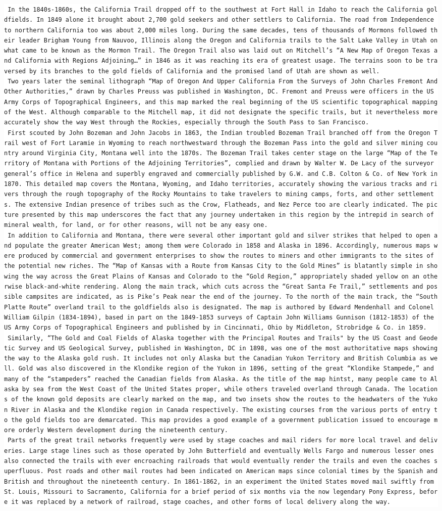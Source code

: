      In the 1840s-1860s, the California Trail dropped off to the southwest at Fort Hall in Idaho to reach the California goldfields. In 1849 alone it brought about 2,700 gold seekers and other settlers to California. The road from Independence to northern California too was about 2,000 miles long. During the same decades, tens of thousands of Mormons followed their leader Brigham Young from Nauvoo, Illinois along the Oregon and California trails to the Salt Lake Valley in Utah on what came to be known as the Mormon Trail. The Oregon Trail also was laid out on Mitchell’s “A New Map of Oregon Texas and California with Regions Adjoining…” in 1846 as it was reaching its era of greatest usage. The terrains soon to be traversed by its branches to the gold fields of California and the promised land of Utah are shown as well.
     Two years later the seminal lithograph “Map of Oregon And Upper California From the Surveys of John Charles Fremont And Other Authorities,” drawn by Charles Preuss was published in Washington, DC. Fremont and Preuss were officers in the US Army Corps of Topographical Engineers, and this map marked the real beginning of the US scientific topographical mapping of the West. Although comparable to the Mitchell map, it did not designate the specific trails, but it nevertheless more accurately show the way West through the Rockies, especially through the South Pass to San Francisco.
     First scouted by John Bozeman and John Jacobs in 1863, the Indian troubled Bozeman Trail branched off from the Oregon Trail west of Fort Laramie in Wyoming to reach northwestward through the Bozeman Pass into the gold and silver mining country around Virginia City, Montana well into the 1870s. The Bozeman Trail takes center stage on the large “Map of the Territory of Montana with Portions of the Adjoining Territories”, complied and drawn by Walter W. De Lacy of the surveyor general’s office in Helena and superbly engraved and commercially published by G.W. and C.B. Colton & Co. of New York in 1870. This detailed map covers the Montana, Wyoming, and Idaho territories, accurately showing the various tracks and rivers through the rough topography of the Rocky Mountains to take travelers to mining camps, forts, and other settlements. The extensive Indian presence of tribes such as the Crow, Flatheads, and Nez Perce too are clearly indicated. The picture presented by this map underscores the fact that any journey undertaken in this region by the intrepid in search of mineral wealth, for land, or for other reasons, will not be any easy one.
     In addition to California and Montana, there were several other important gold and silver strikes that helped to open and populate the greater American West; among them were Colorado in 1858 and Alaska in 1896. Accordingly, numerous maps were produced by commercial and government enterprises to show the routes to miners and other immigrants to the sites of the potential new riches. The “Map of Kansas with a Route from Kansas City to the Gold Mines” is blatantly simple in showing the way across the Great Plains of Kansas and Colorado to the “Gold Region,” appropriately shaded yellow on an otherwise black-and-white rendering. Along the main track, which cuts across the “Great Santa Fe Trail,” settlements and possible campsites are indicated, as is Pike’s Peak near the end of the journey. To the north of the main track, the “South Platte Route” overland trail to the goldfields also is designated. The map is authored by Edward Mendenhall and Colonel William Gilpin (1834-1894), based in part on the 1849-1853 surveys of Captain John Williams Gunnison (1812-1853) of the US Army Corps of Topographical Engineers and published by in Cincinnati, Ohio by Middleton, Strobridge & Co. in 1859.
     Similarly, “The Gold and Coal Fields of Alaska together with the Principal Routes and Trails" by the US Coast and Geodetic Survey and US Geological Survey, published in Washington, DC in 1898, was one of the most authoritative maps showing the way to the Alaska gold rush. It includes not only Alaska but the Canadian Yukon Territory and British Columbia as well. Gold was also discovered in the Klondike region of the Yukon in 1896, setting of the great “Klondike Stampede,” and many of the “stampeders” reached the Canadian fields from Alaska. As the title of the map hintst, many people came to Alaska by sea from the West Coast of the United States proper, while others traveled overland through Canada. The locations of the known gold deposits are clearly marked on the map, and two insets show the routes to the headwaters of the Yukon River in Alaska and the Klondike region in Canada respectively. The existing courses from the various ports of entry to the gold fields too are demarcated. This map provides a good example of a government publication issued to encourage more orderly Western development during the nineteenth century.
     Parts of the great trail networks frequently were used by stage coaches and mail riders for more local travel and deliveries. Large stage lines such as those operated by John Butterfield and eventually Wells Fargo and numerous lesser ones also connected the trails with ever encroaching railroads that would eventually render the trails and even the coaches superfluous. Post roads and other mail routes had been indicated on American maps since colonial times by the Spanish and British and throughout the nineteenth century. In 1861-1862, in an experiment the United States moved mail swiftly from St. Louis, Missouri to Sacramento, California for a brief period of six months via the now legendary Pony Express, before it was replaced by a network of railroad, stage coaches, and other forms of local delivery along the way.